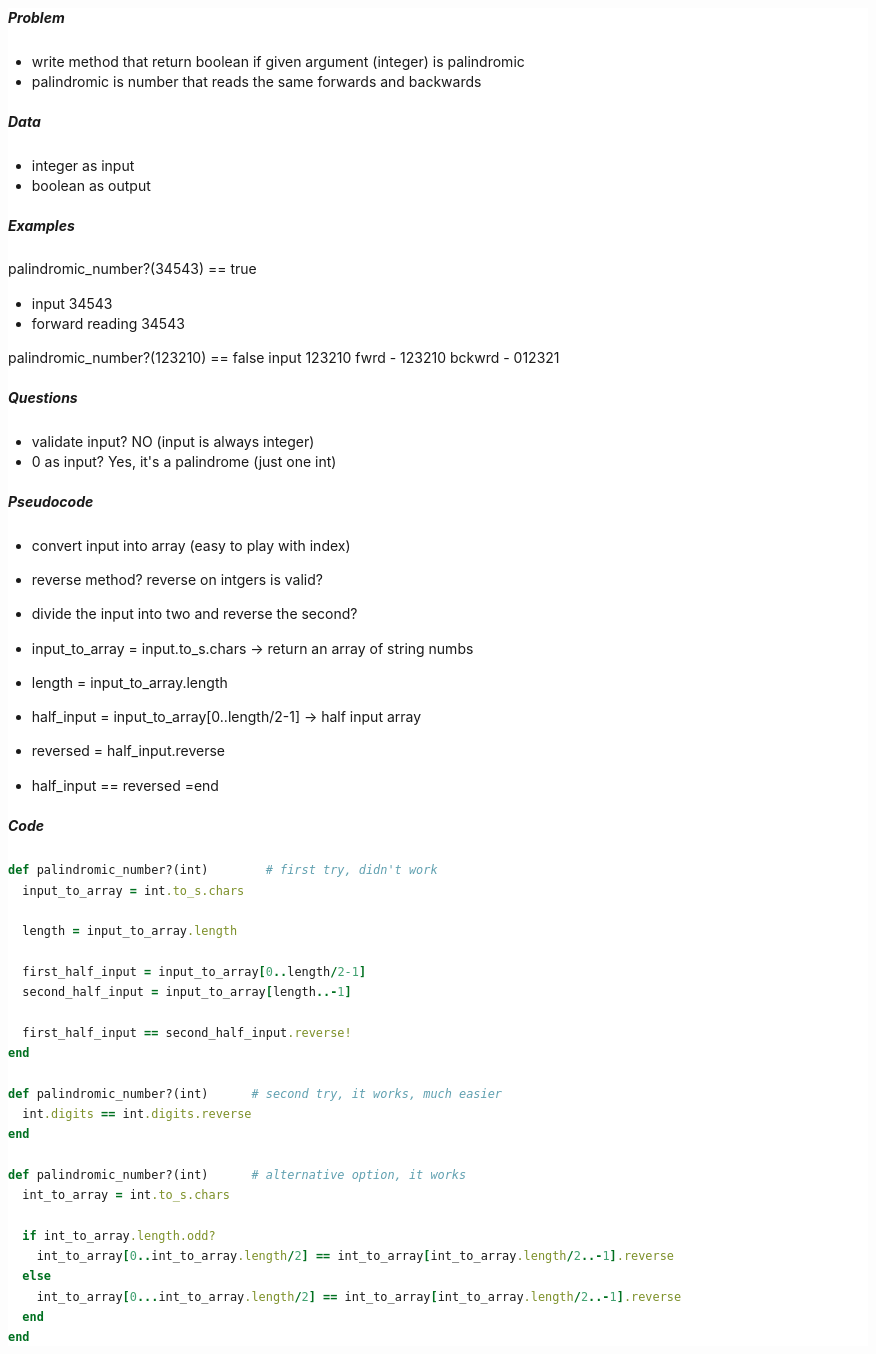 ##### Problem
- write method that return boolean if given argument (integer) is palindromic
- palindromic is number that reads the same forwards and backwards

##### Data
- integer as input
- boolean as output

##### Examples
palindromic_number?(34543) == true
  - input 34543
  - forward reading 34543

palindromic_number?(123210) == false
   input 123210
   fwrd - 123210
   bckwrd - 012321  
   
##### Questions
- validate input? NO (input is always integer)
- 0 as input? Yes, it's a palindrome (just one int)

##### Pseudocode
- convert input into array (easy to play with index)
- reverse method? reverse on intgers is valid?
- divide the input into two and reverse the second?

- input_to_array = input.to_s.chars -> return an array of string numbs
- length = input_to_array.length
- half_input = input_to_array[0..length/2-1] -> half input array
- reversed = half_input.reverse
- half_input == reversed
=end

##### Code
```ruby
def palindromic_number?(int)        # first try, didn't work
  input_to_array = int.to_s.chars
  
  length = input_to_array.length
  
  first_half_input = input_to_array[0..length/2-1]
  second_half_input = input_to_array[length..-1]
    
  first_half_input == second_half_input.reverse!
end

def palindromic_number?(int)      # second try, it works, much easier
  int.digits == int.digits.reverse
end

def palindromic_number?(int)      # alternative option, it works
  int_to_array = int.to_s.chars

  if int_to_array.length.odd?
    int_to_array[0..int_to_array.length/2] == int_to_array[int_to_array.length/2..-1].reverse
  else
    int_to_array[0...int_to_array.length/2] == int_to_array[int_to_array.length/2..-1].reverse
  end
end
```
